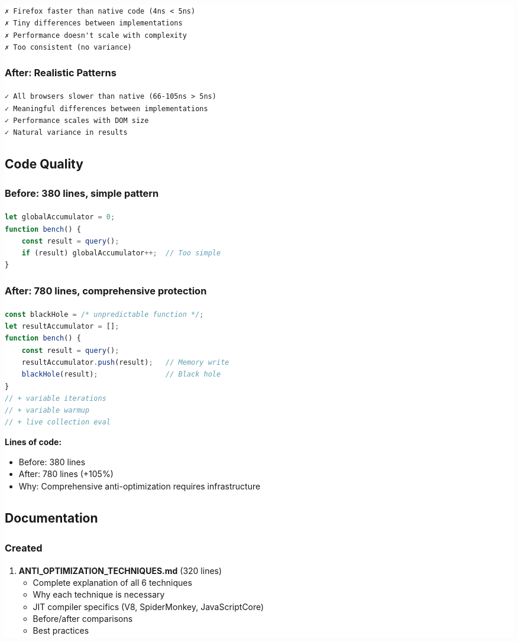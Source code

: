```
✗ Firefox faster than native code (4ns < 5ns)
✗ Tiny differences between implementations
✗ Performance doesn't scale with complexity
✗ Too consistent (no variance)
```

### After: Realistic Patterns

```
✓ All browsers slower than native (66-105ns > 5ns)
✓ Meaningful differences between implementations
✓ Performance scales with DOM size
✓ Natural variance in results
```

## Code Quality

### Before: 380 lines, simple pattern

```javascript
let globalAccumulator = 0;
function bench() {
    const result = query();
    if (result) globalAccumulator++;  // Too simple
}
```

### After: 780 lines, comprehensive protection

```javascript
const blackHole = /* unpredictable function */;
let resultAccumulator = [];
function bench() {
    const result = query();
    resultAccumulator.push(result);   // Memory write
    blackHole(result);                // Black hole
}
// + variable iterations
// + variable warmup
// + live collection eval
```

**Lines of code:**
- Before: 380 lines
- After: 780 lines (+105%)
- Why: Comprehensive anti-optimization requires infrastructure

## Documentation

### Created

1. **ANTI_OPTIMIZATION_TECHNIQUES.md** (320 lines)
   - Complete explanation of all 6 techniques
   - Why each technique is necessary
   - JIT compiler specifics (V8, SpiderMonkey, JavaScriptCore)
   - Before/after comparisons
   - Best practices
